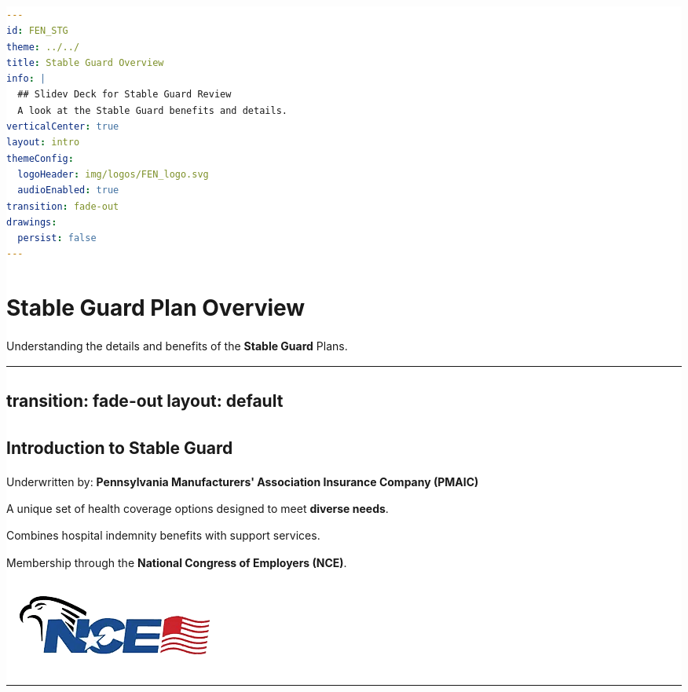 ```yaml
---
id: FEN_STG
theme: ../../
title: Stable Guard Overview
info: |
  ## Slidev Deck for Stable Guard Review
  A look at the Stable Guard benefits and details.
verticalCenter: true
layout: intro
themeConfig:
  logoHeader: img/logos/FEN_logo.svg
  audioEnabled: true
transition: fade-out
drawings:
  persist: false
---
```


<SlideAudio deckKey="FEN_STG" />

# Stable Guard Plan Overview 

Understanding the details and benefits of the **Stable Guard** Plans.

---
transition: fade-out
layout: default
---

## Introduction to Stable Guard 

Underwritten by: **Pennsylvania Manufacturers' Association Insurance Company (PMAIC)**


<v-click>

A unique set of health coverage options designed to meet **diverse needs**.
</v-click>

<v-click>

Combines hospital indemnity benefits with support services.
</v-click>

<v-click>

Membership through the **National Congress of Employers (NCE)**.
<div class="grid grid-cols-1 gap-4 items-center px-8 py-4">
  <img src="./img/logos/NCE_logo.png" class="h-12 mix-blend-multiply" alt="NCE Logo">
</div>
</v-click>

---